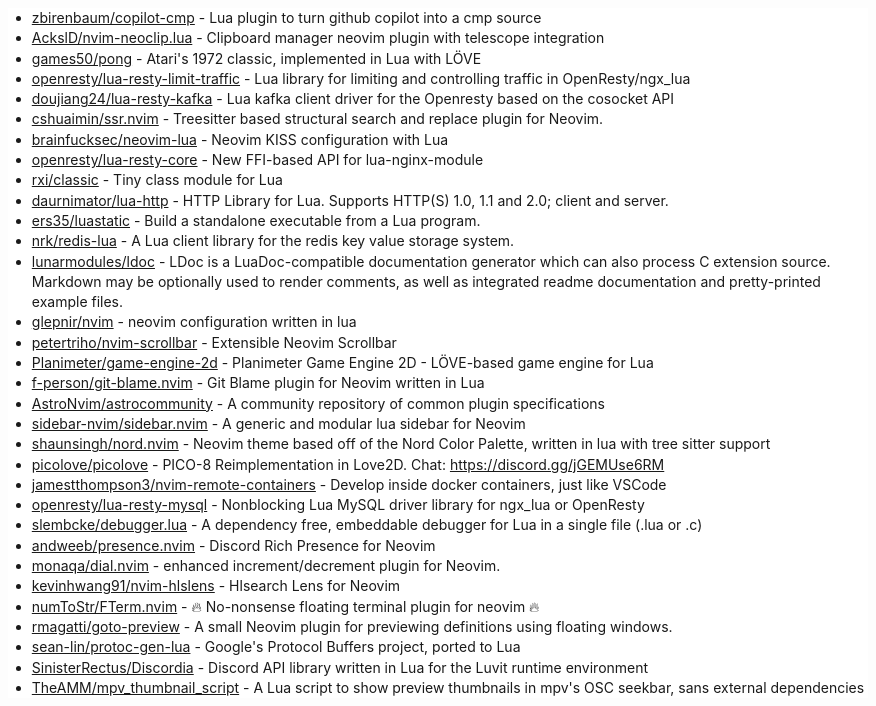 * [zbirenbaum/copilot-cmp](https://github.com/zbirenbaum/copilot-cmp) - Lua plugin to turn github copilot into a cmp source
* [AckslD/nvim-neoclip.lua](https://github.com/AckslD/nvim-neoclip.lua) - Clipboard manager neovim plugin with telescope integration
* [games50/pong](https://github.com/games50/pong) - Atari's 1972 classic, implemented in Lua with LÖVE
* [openresty/lua-resty-limit-traffic](https://github.com/openresty/lua-resty-limit-traffic) - Lua library for limiting and controlling traffic in OpenResty/ngx_lua
* [doujiang24/lua-resty-kafka](https://github.com/doujiang24/lua-resty-kafka) - Lua kafka client driver for the Openresty based on the cosocket API
* [cshuaimin/ssr.nvim](https://github.com/cshuaimin/ssr.nvim) - Treesitter based structural search and replace plugin for Neovim.
* [brainfucksec/neovim-lua](https://github.com/brainfucksec/neovim-lua) - Neovim KISS configuration with Lua
* [openresty/lua-resty-core](https://github.com/openresty/lua-resty-core) - New FFI-based API for lua-nginx-module
* [rxi/classic](https://github.com/rxi/classic) - Tiny class module for Lua
* [daurnimator/lua-http](https://github.com/daurnimator/lua-http) - HTTP Library for Lua. Supports HTTP(S) 1.0, 1.1 and 2.0; client and server.
* [ers35/luastatic](https://github.com/ers35/luastatic) - Build a standalone executable from a Lua program.
* [nrk/redis-lua](https://github.com/nrk/redis-lua) - A Lua client library for the redis key value storage system.
* [lunarmodules/ldoc](https://github.com/lunarmodules/ldoc) - LDoc is a LuaDoc-compatible documentation generator which can also process C extension source. Markdown may be optionally used to render comments, as well as integrated readme documentation and pretty-printed example files.
* [glepnir/nvim](https://github.com/glepnir/nvim) - neovim configuration written in lua
* [petertriho/nvim-scrollbar](https://github.com/petertriho/nvim-scrollbar) - Extensible Neovim Scrollbar
* [Planimeter/game-engine-2d](https://github.com/Planimeter/game-engine-2d) - Planimeter Game Engine 2D - LÖVE-based game engine for Lua
* [f-person/git-blame.nvim](https://github.com/f-person/git-blame.nvim) - Git Blame plugin for Neovim written in Lua
* [AstroNvim/astrocommunity](https://github.com/AstroNvim/astrocommunity) - A community repository of common plugin specifications
* [sidebar-nvim/sidebar.nvim](https://github.com/sidebar-nvim/sidebar.nvim) - A generic and modular lua sidebar for Neovim
* [shaunsingh/nord.nvim](https://github.com/shaunsingh/nord.nvim) - Neovim theme based off of the Nord Color Palette, written in lua with tree sitter support
* [picolove/picolove](https://github.com/picolove/picolove) - PICO-8 Reimplementation in Love2D. Chat: https://discord.gg/jGEMUse6RM
* [jamestthompson3/nvim-remote-containers](https://github.com/jamestthompson3/nvim-remote-containers) - Develop inside docker containers, just like VSCode
* [openresty/lua-resty-mysql](https://github.com/openresty/lua-resty-mysql) - Nonblocking Lua MySQL driver library for ngx_lua or OpenResty
* [slembcke/debugger.lua](https://github.com/slembcke/debugger.lua) - A dependency free, embeddable debugger for Lua in a single file (.lua or .c)
* [andweeb/presence.nvim](https://github.com/andweeb/presence.nvim) - Discord Rich Presence for Neovim
* [monaqa/dial.nvim](https://github.com/monaqa/dial.nvim) - enhanced increment/decrement plugin for Neovim.
* [kevinhwang91/nvim-hlslens](https://github.com/kevinhwang91/nvim-hlslens) - Hlsearch Lens for Neovim
* [numToStr/FTerm.nvim](https://github.com/numToStr/FTerm.nvim) - :fire: No-nonsense floating terminal plugin for neovim :fire:
* [rmagatti/goto-preview](https://github.com/rmagatti/goto-preview) - A small Neovim plugin for previewing definitions using floating windows.
* [sean-lin/protoc-gen-lua](https://github.com/sean-lin/protoc-gen-lua) - Google's Protocol Buffers project, ported to Lua
* [SinisterRectus/Discordia](https://github.com/SinisterRectus/Discordia) - Discord API library written in Lua for the Luvit runtime environment
* [TheAMM/mpv_thumbnail_script](https://github.com/TheAMM/mpv_thumbnail_script) - A Lua script to show preview thumbnails in mpv's OSC seekbar, sans external dependencies